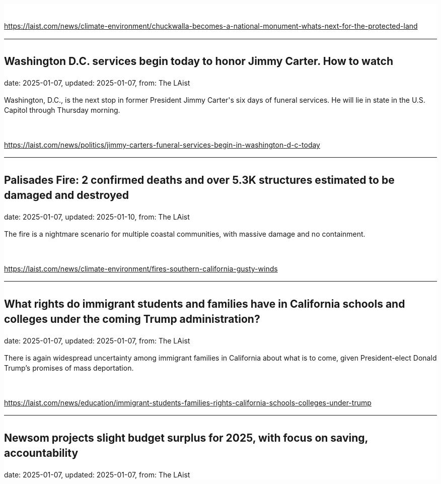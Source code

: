 <br> 

<https://laist.com/news/climate-environment/chuckwalla-becomes-a-national-monument-whats-next-for-the-protected-land>

---

## Washington D.C. services begin today to honor Jimmy Carter. How to watch

date: 2025-01-07, updated: 2025-01-07, from: The LAist

Washington, D.C., is the next stop in former President Jimmy Carter's six days of funeral services. He will lie in state in the U.S. Capitol through Thursday morning. 

<br> 

<https://laist.com/news/politics/jimmy-carters-funeral-services-begin-in-washington-d-c-today>

---

## Palisades Fire: 2 confirmed deaths and over 5.3K structures estimated to be damaged and destroyed

date: 2025-01-07, updated: 2025-01-10, from: The LAist

The fire is a nightmare scenario for multiple coastal communities, with massive damage and no containment. 

<br> 

<https://laist.com/news/climate-environment/fires-southern-california-gusty-winds>

---

## What rights do immigrant students and families have in California schools and colleges under the coming Trump administration?

date: 2025-01-07, updated: 2025-01-07, from: The LAist

There is again widespread uncertainty among immigrant families in California about what is to come, given President-elect Donald Trump’s promises of mass deportation. 

<br> 

<https://laist.com/news/education/immigrant-students-families-rights-california-schools-colleges-under-trump>

---

## Newsom projects slight budget surplus for 2025, with focus on saving, accountability

date: 2025-01-07, updated: 2025-01-07, from: The LAist
